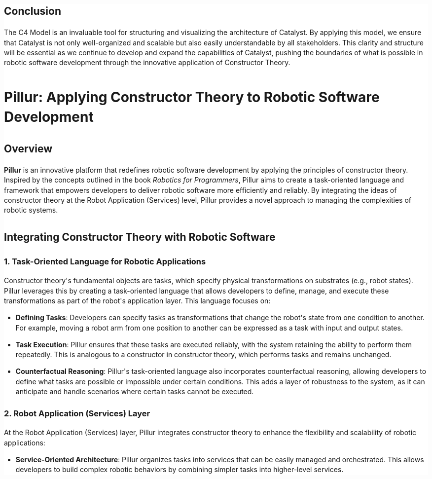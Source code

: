 ## Conclusion

The C4 Model is an invaluable tool for structuring and visualizing the architecture of Catalyst. By applying this model, we ensure that Catalyst is not only well-organized and scalable but also easily understandable by all stakeholders. This clarity and structure will be essential as we continue to develop and expand the capabilities of Catalyst, pushing the boundaries of what is possible in robotic software development through the innovative application of Constructor Theory.

# Pillur: Applying Constructor Theory to Robotic Software Development

## Overview

**Pillur** is an innovative platform that redefines robotic software development by applying the principles of constructor theory. Inspired by the concepts outlined in the book *Robotics for Programmers*, Pillur aims to create a task-oriented language and framework that empowers developers to deliver robotic software more efficiently and reliably. By integrating the ideas of constructor theory at the Robot Application (Services) level, Pillur provides a novel approach to managing the complexities of robotic systems.

## Integrating Constructor Theory with Robotic Software

### 1. **Task-Oriented Language for Robotic Applications**

Constructor theory's fundamental objects are tasks, which specify physical transformations on substrates (e.g., robot states). Pillur leverages this by creating a task-oriented language that allows developers to define, manage, and execute these transformations as part of the robot's application layer. This language focuses on:

- **Defining Tasks**: Developers can specify tasks as transformations that change the robot's state from one condition to another. For example, moving a robot arm from one position to another can be expressed as a task with input and output states.

- **Task Execution**: Pillur ensures that these tasks are executed reliably, with the system retaining the ability to perform them repeatedly. This is analogous to a constructor in constructor theory, which performs tasks and remains unchanged.

- **Counterfactual Reasoning**: Pillur's task-oriented language also incorporates counterfactual reasoning, allowing developers to define what tasks are possible or impossible under certain conditions. This adds a layer of robustness to the system, as it can anticipate and handle scenarios where certain tasks cannot be executed.

### 2. **Robot Application (Services) Layer**

At the Robot Application (Services) layer, Pillur integrates constructor theory to enhance the flexibility and scalability of robotic applications:

- **Service-Oriented Architecture**: Pillur organizes tasks into services that can be easily managed and orchestrated. This allows developers to build complex robotic behaviors by combining simpler tasks into higher-level services.
